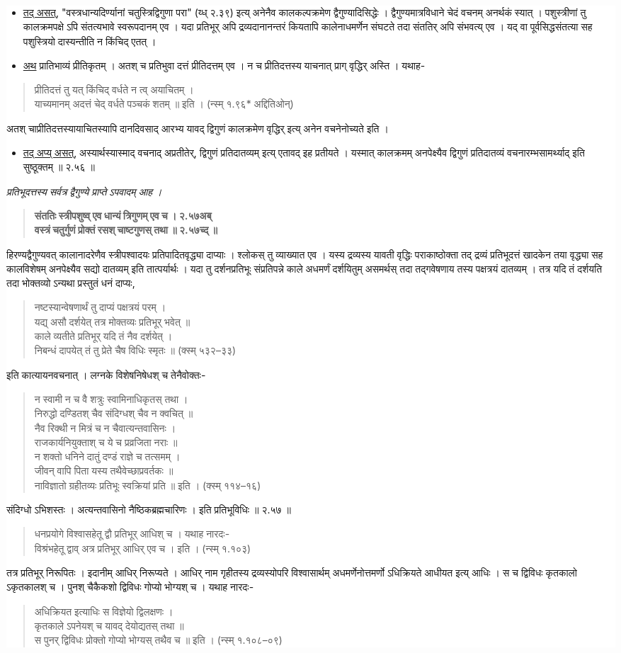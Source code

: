 - <u>तद् असत्</u>, "वस्त्रधान्यदिर्ण्यानां चतुस्त्रिद्विगुणा परा" (य्ध् २.३९) इत्य् अनेनैव कालकल्पक्रमेण द्वैगुण्यादिसिद्धेः । द्वैगुण्यमात्रविधाने चेदं वचनम् अनर्थकं स्यात् । पशुस्त्रीणां तु कालक्रमपक्षे ऽपि संतत्यभावे स्वरूपदानम् एव । यदा प्रतिभूर् अपि द्रव्यदानानन्तरं कियतापि कालेनाधमर्णेन संघटते तदा संततिर् अपि संभवत्य् एव । यद् वा पूर्वसिद्धसंतत्या सह पशुस्त्रियो दास्यन्तीति न किंचिद् एतत् । 

- <u>अथ</u> प्रातिभाव्यं प्रीतिकृतम् । अतश् च प्रतिभुवा दत्तं प्रीतिदत्तम् एव । न च प्रीतिदत्तस्य याचनात् प्राग् वृद्धिर् अस्ति । यथाह-

> प्रीतिदत्तं तु यत् किंचिद् वर्धते न त्व् अयाचितम् ।   
> याच्यमानम् अदत्तं चेद् वर्धते पञ्चकं शतम् ॥ इति । (न्स्म् १.९६* अद्दितिओन्)

अतश् चाप्रीतिदत्तस्यायाचितस्यापि दानदिवसाद् आरभ्य यावद् द्विगुणं कालक्रमेण वृद्धिर् इत्य् अनेन वचनेनोच्यते इति । 

- <u>तद् अप्य् असत्</u>, अस्यार्थस्यास्माद् वचनाद् अप्रतीतेर्, द्विगुणं प्रतिदातव्यम् इत्य् एतावद् इह प्रतीयते । यस्मात् कालक्रमम् अनपेक्ष्यैव द्विगुणं प्रतिदातव्यं वचनारम्भसामर्थ्याद् इति सुष्ठूक्तम् ॥ २.५६ ॥

_प्रतिभूदत्तस्य सर्वत्र द्वैगुण्ये प्राप्ते ऽपवादम् आह ।_

> **संततिः स्त्रीपशुष्व् एव धान्यं त्रिगुणम् एव च । २.५७अब्**  
> **वस्त्रं चतुर्गुणं प्रोक्तं रसश् चाष्टगुणस् तथा ॥ २.५७च्द् ॥**

हिरण्यद्वैगुण्यवत् कालानादरेणैव स्त्रीपश्वादयः प्रतिपादितवृद्ध्या दाप्याः । श्लोकस् तु व्याख्यात एव । यस्य द्रव्यस्य यावती वृद्धिः पराकाष्ठोक्ता तद् द्रव्यं प्रतिभूदत्तं खादकेन तया वृद्ध्या सह कालविशेषम् अनपेक्ष्यैव सद्यो दातव्यम् इति तात्पर्यार्थः । यदा तु दर्शनप्रतिभूः संप्रतिपन्ने काले अधमर्णं दर्शयितुम् असमर्थस् तदा तद्गवेषणाय तस्य पक्षत्रयं दातव्यम् । तत्र यदि तं दर्शयति तदा भोक्तव्यो ऽन्यथा प्रस्तुतं धनं दाप्यः, 

> नष्टस्यान्वेषणार्थं तु दाप्यं पक्षत्रयं परम् ।   
> यद्य् असौ दर्शयेत् तत्र मोक्तव्यः प्रतिभूर् भवेत् ॥   
> काले व्यतीते प्रतिभूर् यदि तं नैव दर्शयेत् ।   
> निबन्धं दापयेत् तं तु प्रेते चैष विधिः स्मृतः ॥ (क्स्म् ५३२–३३)

इति कात्यायनवचनात् । लग्नके विशेषनिषेधश् च तेनैवोक्तः-

> न स्वामी न च वै शत्रुः स्वामिनाधिकृतस् तथा ।   
> निरुद्धो दण्डितश् चैव संदिग्धश् चैव न क्वचित् ॥   
> नैव रिक्थी न मित्रं च न चैवात्यन्तवासिनः ।  
> राजकार्यनियुक्ताश् च ये च प्रव्रजिता नराः ॥  
> न शक्तो धनिने दातुं दण्डं राज्ञे च तत्समम् ।   
> जीवन् वापि पिता यस्य तथैवेच्छाप्रवर्तकः ॥   
> नाविज्ञातो ग्रहीतव्यः प्रतिभूः स्वक्रियां प्रति ॥ इति । (क्स्म् ११४–१६)

संदिग्धो ऽभिशस्तः । अत्यन्तवासिनो नैष्ठिकब्रह्मचारिणः । इति प्रतिभूविधिः ॥ २.५७ ॥


> धनप्रयोगे विश्वासहेतू द्वौ प्रतिभूर् आधिश् च । यथाह नारदः-  
> विश्रंभहेतू द्वाव् अत्र प्रतिभूर् आधिर् एव च । इति । (न्स्म् १.१०३)

तत्र प्रतिभूर् निरूपितः । इदानीम् आधिर् निरूप्यते । आधिर् नाम गृहीतस्य द्रव्यस्योपरि विश्वासार्थम् अधमर्णेनोत्तमर्णो ऽधिक्रियते आधीयत इत्य् आधिः । स च द्विविधः कृतकालो ऽकृतकालश् च । पुनश् चैकैकशो द्विविधः गोप्यो भोग्यश् च । यथाह नारदः-

> अधिक्रियत इत्याधिः स विज्ञेयो द्विलक्षणः ।   
> कृतकाले ऽपनेयश् च यावद् देयोद्यतस् तथा ॥   
> स पुनर् द्विविधः प्रोक्तो गोप्यो भोग्यस् तथैव च ॥ इति । (न्स्म् १.१०८–०९)
